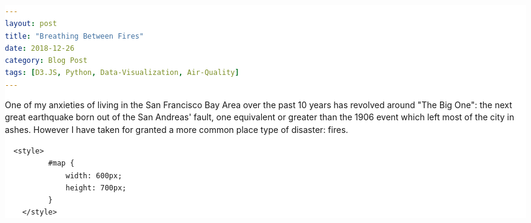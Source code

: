 ```yaml
---
layout: post
title: "Breathing Between Fires"
date: 2018-12-26
category: Blog Post
tags: [D3.JS, Python, Data-Visualization, Air-Quality]
---
```


One of my anxieties of living in the San Francisco Bay Area over the past 10 years has revolved around "The Big One": the next great earthquake born out of the San Andreas' fault, one equivalent or greater than the 1906 event which left most of the city in ashes. However I have taken for granted a more common place type of disaster: fires.
<head>
<script src="http://cdn.leafletjs.com/leaflet-0.7.3/leaflet.js"></script>
<link rel="stylesheet" href="http://cdn.leafletjs.com/leaflet-0.7.3/leaflet.css" />

  <script src="/assets/postsAssets/2018-12-20-breathing-between-fires/data/PM25_NoNulls.js"></script>
  <script src="/assets/postsAssets/2018-12-20-breathing-between-fires/data/O3.js"></script>
  <script src="/assets/postsAssets/2018-12-20-breathing-between-fires/data/perimeterSonomaFire.js"></script>
  <script src="/assets/postsAssets/2018-12-20-breathing-between-fires/data/perimeterCampFire.js"></script>
  <script src="/assets/postsAssets/2018-12-20-breathing-between-fires/data/countiesCAboundaries.js"></script>
  <script src="http://cdn.leafletjs.com/leaflet-0.7.2/leaflet.js"></script>
  <script src="/assets/postsAssets/2018-12-20-breathing-between-fires/src/leaflet.groupedlayercontrol.js"></script>
  <script src="/assets/postsAssets/2018-12-20-breathing-between-fires/src/leaflet.groupedlayercontrol.css"></script>
  
  <link rel="stylesheet" href="/assets/postsAssets/2018-12-20-breathing-between-fires/css/leaflet2.css">
  <link rel="stylesheet" href="/assets/postsAssets/2018-12-20-breathing-between-fires/css/qgis2web.css">
  <link rel="stylesheet" href="/assets/postsAssets/2018-12-20-breathing-between-fires/css/fontawesome-all.min.css">
  <script src="http://cdn.leafletjs.com/leaflet-0.7.3/leaflet.js"></script>
  <link rel="stylesheet" href="http://cdn.leafletjs.com/leaflet-0.7.3/leaflet.css" />
     
  <script src="https://d3js.org/d3.v4.min.js"></script>
  
  <script src="/assets/postsAssets/2018-12-20-breathing-between-fires/src/leaflet.groupedlayercontrol.css"></script>
  
  <script>
              ACCESS_TOKEN = 'pk.eyJ1IjoiZ3VhcG9yZSIsImEiOiJjanBnMWc1emYwZmxzM3dxaG95YjlpeG44In0.ZCll_-ScQC2V8JMVila5HA';
              MB_ATTR = 'Map data &copy; <a href="https://www.openstreetmap.org/">OpenStreetMap</a> contributors, ' +
                  '<a href="https://creativecommons.org/licenses/by-sa/2.0/">CC-BY-SA</a>, ' +
                  'Imagery © <a href="https://www.mapbox.com/">Mapbox</a>';
              MB_URL = 'https://api.tiles.mapbox.com/v4/{id}/{z}/{x}/{y}.png?access_token=' + ACCESS_TOKEN;
              OSM_URL = 'https://{s}.tile.openstreetmap.org/{z}/{x}/{y}.png';
              OSM_ATTRIB = '&copy; <a href="https://www.openstreetmap.org/copyright">OpenStreetMap</a> contributors';
  </script>
      <style>
              #map {
                  width: 600px;
                  height: 700px;
              }
        </style>
</head>
